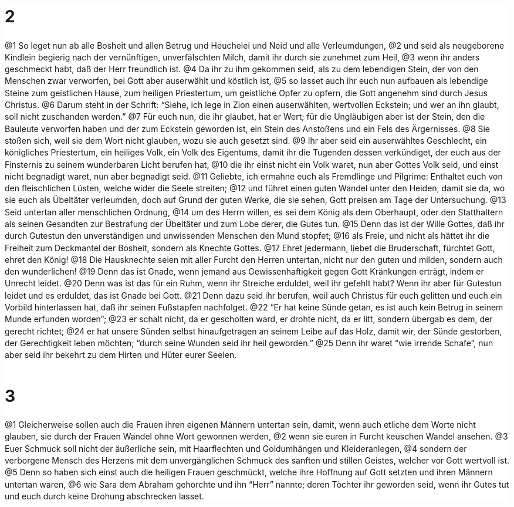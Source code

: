 # 2 
@1 So leget nun ab alle Bosheit und allen Betrug und Heuchelei und Neid und alle Verleumdungen, 
@2 und seid als neugeborene Kindlein begierig nach der vernünftigen, unverfälschten Milch, damit ihr durch sie zunehmet zum Heil, 
@3 wenn ihr anders geschmeckt habt, daß der Herr freundlich ist. 
@4 Da ihr zu ihm gekommen seid, als zu dem lebendigen Stein, der von den Menschen zwar verworfen, bei Gott aber auserwählt und köstlich ist, 
@5 so lasset auch ihr euch nun aufbauen als lebendige Steine zum geistlichen Hause, zum heiligen Priestertum, um geistliche Opfer zu opfern, die Gott angenehm sind durch Jesus Christus. 
@6 Darum steht in der Schrift: “Siehe, ich lege in Zion einen auserwählten, wertvollen Eckstein; und wer an ihn glaubt, soll nicht zuschanden werden.” 
@7 Für euch nun, die ihr glaubet, hat er Wert; für die Ungläubigen aber ist der Stein, den die Bauleute verworfen haben und der zum Eckstein geworden ist, ein Stein des Anstoßens und ein Fels des Ärgernisses. 
@8 Sie stoßen sich, weil sie dem Wort nicht glauben, wozu sie auch gesetzt sind. 
@9 Ihr aber seid ein auserwähltes Geschlecht, ein königliches Priestertum, ein heiliges Volk, ein Volk des Eigentums, damit ihr die Tugenden dessen verkündiget, der euch aus der Finsternis zu seinem wunderbaren Licht berufen hat, 
@10 die ihr einst nicht ein Volk waret, nun aber Gottes Volk seid, und einst nicht begnadigt waret, nun aber begnadigt seid. 
@11 Geliebte, ich ermahne euch als Fremdlinge und Pilgrime: Enthaltet euch von den fleischlichen Lüsten, welche wider die Seele streiten; 
@12 und führet einen guten Wandel unter den Heiden, damit sie da, wo sie euch als Übeltäter verleumden, doch auf Grund der guten Werke, die sie sehen, Gott preisen am Tage der Untersuchung. 
@13 Seid untertan aller menschlichen Ordnung, 
@14 um des Herrn willen, es sei dem König als dem Oberhaupt, oder den Statthaltern als seinen Gesandten zur Bestrafung der Übeltäter und zum Lobe derer, die Gutes tun. 
@15 Denn das ist der Wille Gottes, daß ihr durch Gutestun den unverständigen und unwissenden Menschen den Mund stopfet; 
@16 als Freie, und nicht als hättet ihr die Freiheit zum Deckmantel der Bosheit, sondern als Knechte Gottes. 
@17 Ehret jedermann, liebet die Bruderschaft, fürchtet Gott, ehret den König! 
@18 Die Hausknechte seien mit aller Furcht den Herren untertan, nicht nur den guten und milden, sondern auch den wunderlichen! 
@19 Denn das ist Gnade, wenn jemand aus Gewissenhaftigkeit gegen Gott Kränkungen erträgt, indem er Unrecht leidet. 
@20 Denn was ist das für ein Ruhm, wenn ihr Streiche erduldet, weil ihr gefehlt habt? Wenn ihr aber für Gutestun leidet und es erduldet, das ist Gnade bei Gott. 
@21 Denn dazu seid ihr berufen, weil auch Christus für euch gelitten und euch ein Vorbild hinterlassen hat, daß ihr seinen Fußstapfen nachfolget. 
@22 “Er hat keine Sünde getan, es ist auch kein Betrug in seinem Munde erfunden worden”; 
@23 er schalt nicht, da er gescholten ward, er drohte nicht, da er litt, sondern übergab es dem, der gerecht richtet; 
@24 er hat unsere Sünden selbst hinaufgetragen an seinem Leibe auf das Holz, damit wir, der Sünde gestorben, der Gerechtigkeit leben möchten; “durch seine Wunden seid ihr heil geworden.” 
@25 Denn ihr waret “wie irrende Schafe”, nun aber seid ihr bekehrt zu dem Hirten und Hüter eurer Seelen. 

# 3 
@1 Gleicherweise sollen auch die Frauen ihren eigenen Männern untertan sein, damit, wenn auch etliche dem Worte nicht glauben, sie durch der Frauen Wandel ohne Wort gewonnen werden, 
@2 wenn sie euren in Furcht keuschen Wandel ansehen. 
@3 Euer Schmuck soll nicht der äußerliche sein, mit Haarflechten und Goldumhängen und Kleideranlegen, 
@4 sondern der verborgene Mensch des Herzens mit dem unvergänglichen Schmuck des sanften und stillen Geistes, welcher vor Gott wertvoll ist. 
@5 Denn so haben sich einst auch die heiligen Frauen geschmückt, welche ihre Hoffnung auf Gott setzten und ihren Männern untertan waren, 
@6 wie Sara dem Abraham gehorchte und ihn “Herr” nannte; deren Töchter ihr geworden seid, wenn ihr Gutes tut und euch durch keine Drohung abschrecken lasset. 
